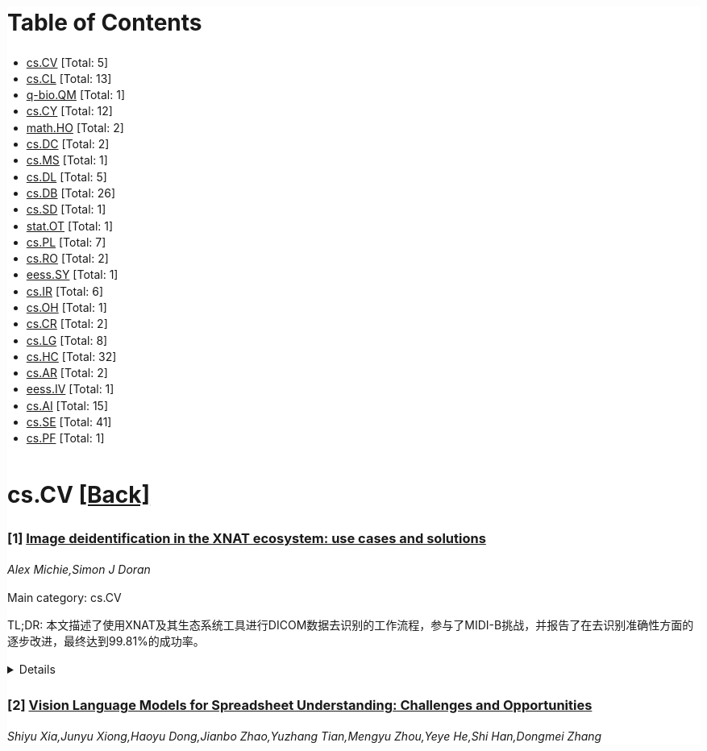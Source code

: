 <div id=toc></div>

# Table of Contents

- [cs.CV](#cs.CV) [Total: 5]
- [cs.CL](#cs.CL) [Total: 13]
- [q-bio.QM](#q-bio.QM) [Total: 1]
- [cs.CY](#cs.CY) [Total: 12]
- [math.HO](#math.HO) [Total: 2]
- [cs.DC](#cs.DC) [Total: 2]
- [cs.MS](#cs.MS) [Total: 1]
- [cs.DL](#cs.DL) [Total: 5]
- [cs.DB](#cs.DB) [Total: 26]
- [cs.SD](#cs.SD) [Total: 1]
- [stat.OT](#stat.OT) [Total: 1]
- [cs.PL](#cs.PL) [Total: 7]
- [cs.RO](#cs.RO) [Total: 2]
- [eess.SY](#eess.SY) [Total: 1]
- [cs.IR](#cs.IR) [Total: 6]
- [cs.OH](#cs.OH) [Total: 1]
- [cs.CR](#cs.CR) [Total: 2]
- [cs.LG](#cs.LG) [Total: 8]
- [cs.HC](#cs.HC) [Total: 32]
- [cs.AR](#cs.AR) [Total: 2]
- [eess.IV](#eess.IV) [Total: 1]
- [cs.AI](#cs.AI) [Total: 15]
- [cs.SE](#cs.SE) [Total: 41]
- [cs.PF](#cs.PF) [Total: 1]


<div id='cs.CV'></div>

# cs.CV [[Back]](#toc)

### [1] [Image deidentification in the XNAT ecosystem: use cases and solutions](https://arxiv.org/abs/2504.20657)
*Alex Michie,Simon J Doran*

Main category: cs.CV

TL;DR: 本文描述了使用XNAT及其生态系统工具进行DICOM数据去识别的工作流程，参与了MIDI-B挑战，并报告了在去识别准确性方面的逐步改进，最终达到99.81%的成功率。


<details><summary>Details</summary></details>


### [2] [Vision Language Models for Spreadsheet Understanding: Challenges and Opportunities](https://arxiv.org/abs/2405.16234)
*Shiyu Xia,Junyu Xiong,Haoyu Dong,Jianbo Zhao,Yuzhang Tian,Mengyu Zhou,Yeye He,Shi Han,Dongmei Zhang*

